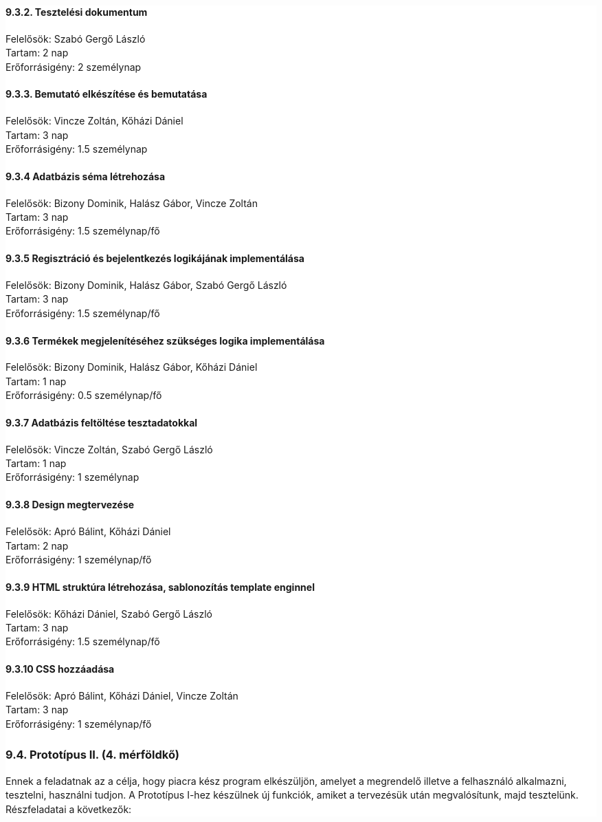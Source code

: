#### 9.3.2. Tesztelési dokumentum
Felelősök: Szabó Gergő László <br>
Tartam: 2 nap <br>
Erőforrásigény: 2 személynap <br>

#### 9.3.3. Bemutató elkészítése és bemutatása
Felelősök: Vincze Zoltán, Kőházi Dániel <br>
Tartam: 3 nap <br>
Erőforrásigény: 1.5 személynap <br>

#### 9.3.4 Adatbázis séma létrehozása
Felelősök: Bizony Dominik, Halász Gábor, Vincze Zoltán<br>
Tartam: 3 nap <br>
Erőforrásigény: 1.5 személynap/fő <br>

#### 9.3.5 Regisztráció és bejelentkezés logikájának implementálása
Felelősök: Bizony Dominik, Halász Gábor, Szabó Gergő László<br>
Tartam: 3 nap <br>
Erőforrásigény: 1.5 személynap/fő <br>

#### 9.3.6 Termékek megjelenítéséhez szükséges logika implementálása
Felelősök: Bizony Dominik, Halász Gábor, Kőházi Dániel<br>
Tartam: 1 nap <br>
Erőforrásigény: 0.5 személynap/fő <br>

#### 9.3.7 Adatbázis feltöltése tesztadatokkal
Felelősök: Vincze Zoltán, Szabó Gergő László<br>
Tartam: 1 nap <br>
Erőforrásigény: 1 személynap <br>

#### 9.3.8 Design megtervezése
Felelősök: Apró Bálint, Kőházi Dániel<br>
Tartam: 2 nap <br>
Erőforrásigény: 1 személynap/fő <br>

#### 9.3.9 HTML struktúra létrehozása, sablonozítás template enginnel
Felelősök: Kőházi Dániel, Szabó Gergő László <br>
Tartam: 3 nap <br>
Erőforrásigény: 1.5 személynap/fő <br>

#### 9.3.10 CSS hozzáadása
Felelősök: Apró Bálint, Kőházi Dániel, Vincze Zoltán <br>
Tartam: 3 nap <br>
Erőforrásigény: 1 személynap/fő <br>




### 9.4. Prototípus II. (4. mérföldkő)
Ennek a feladatnak az a célja, hogy piacra kész program elkészüljön, amelyet a megrendelő illetve a felhasználó alkalmazni, tesztelni, használni tudjon. A Prototípus I-hez készülnek új funkciók, amiket a tervezésük után megvalósítunk, majd tesztelünk.
Részfeladatai a következők:
